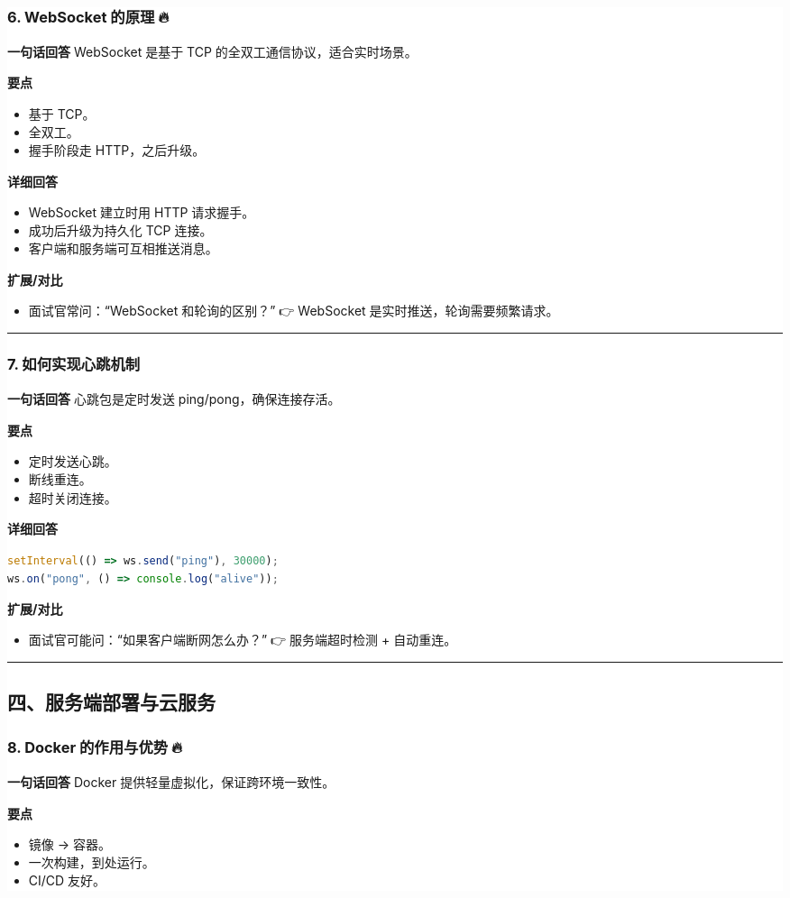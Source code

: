 ### 6. WebSocket 的原理 🔥

**一句话回答**
WebSocket 是基于 TCP 的全双工通信协议，适合实时场景。

**要点**

- 基于 TCP。
- 全双工。
- 握手阶段走 HTTP，之后升级。

**详细回答**

- WebSocket 建立时用 HTTP 请求握手。
- 成功后升级为持久化 TCP 连接。
- 客户端和服务端可互相推送消息。

**扩展/对比**

- 面试官常问：“WebSocket 和轮询的区别？” 👉 WebSocket 是实时推送，轮询需要频繁请求。

---

### 7. 如何实现心跳机制

**一句话回答**
心跳包是定时发送 ping/pong，确保连接存活。

**要点**

- 定时发送心跳。
- 断线重连。
- 超时关闭连接。

**详细回答**

```js
setInterval(() => ws.send("ping"), 30000);
ws.on("pong", () => console.log("alive"));
```

**扩展/对比**

- 面试官可能问：“如果客户端断网怎么办？” 👉 服务端超时检测 + 自动重连。

---

## 四、服务端部署与云服务

### 8. Docker 的作用与优势 🔥

**一句话回答**
Docker 提供轻量虚拟化，保证跨环境一致性。

**要点**

- 镜像 → 容器。
- 一次构建，到处运行。
- CI/CD 友好。
